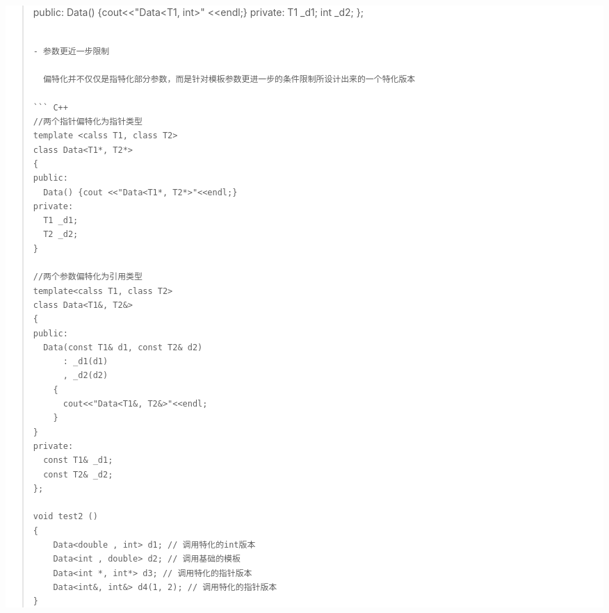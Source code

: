 > public:
> 	Data() {cout<<"Data<T1, int>" <<endl;}
> private:
>     T1 _d1;
>     int _d2;
> };
> ```
>
> - 参数更近一步限制
>
>   偏特化并不仅仅是指特化部分参数，而是针对模板参数更进一步的条件限制所设计出来的一个特化版本
>
> ``` C++
> //两个指针偏特化为指针类型
> template <calss T1, class T2>
> class Data<T1*, T2*>
> {
> public:
> 	Data() {cout <<"Data<T1*, T2*>"<<endl;}
> private:
> 	T1 _d1;
> 	T2 _d2;
> }
> 
> //两个参数偏特化为引用类型
> template<calss T1, class T2>
> class Data<T1&, T2&>
> {
> public:
> 	Data(const T1& d1, const T2& d2)
> 		: _d1(d1)
> 		, _d2(d2)
>     {
> 		cout<<"Data<T1&, T2&>"<<endl;
>     }
> }
> private:
> 	const T1& _d1;
> 	const T2& _d2;
> };
> 
> void test2 ()
> {
>     Data<double , int> d1; // 调用特化的int版本
>     Data<int , double> d2; // 调用基础的模板
>     Data<int *, int*> d3; // 调用特化的指针版本
>     Data<int&, int&> d4(1, 2); // 调用特化的指针版本
> }
> ```


